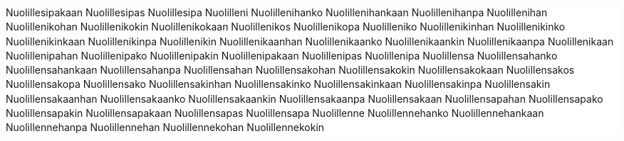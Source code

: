 Nuolillesipakaan
Nuolillesipas
Nuolillesipa
Nuolilleni
Nuolillenihanko
Nuolillenihankaan
Nuolillenihanpa
Nuolillenihan
Nuolillenikohan
Nuolillenikokin
Nuolillenikokaan
Nuolillenikos
Nuolillenikopa
Nuolilleniko
Nuolillenikinhan
Nuolillenikinko
Nuolillenikinkaan
Nuolillenikinpa
Nuolillenikin
Nuolillenikaanhan
Nuolillenikaanko
Nuolillenikaankin
Nuolillenikaanpa
Nuolillenikaan
Nuolillenipahan
Nuolillenipako
Nuolillenipakin
Nuolillenipakaan
Nuolillenipas
Nuolillenipa
Nuolillensa
Nuolillensahanko
Nuolillensahankaan
Nuolillensahanpa
Nuolillensahan
Nuolillensakohan
Nuolillensakokin
Nuolillensakokaan
Nuolillensakos
Nuolillensakopa
Nuolillensako
Nuolillensakinhan
Nuolillensakinko
Nuolillensakinkaan
Nuolillensakinpa
Nuolillensakin
Nuolillensakaanhan
Nuolillensakaanko
Nuolillensakaankin
Nuolillensakaanpa
Nuolillensakaan
Nuolillensapahan
Nuolillensapako
Nuolillensapakin
Nuolillensapakaan
Nuolillensapas
Nuolillensapa
Nuolillenne
Nuolillennehanko
Nuolillennehankaan
Nuolillennehanpa
Nuolillennehan
Nuolillennekohan
Nuolillennekokin